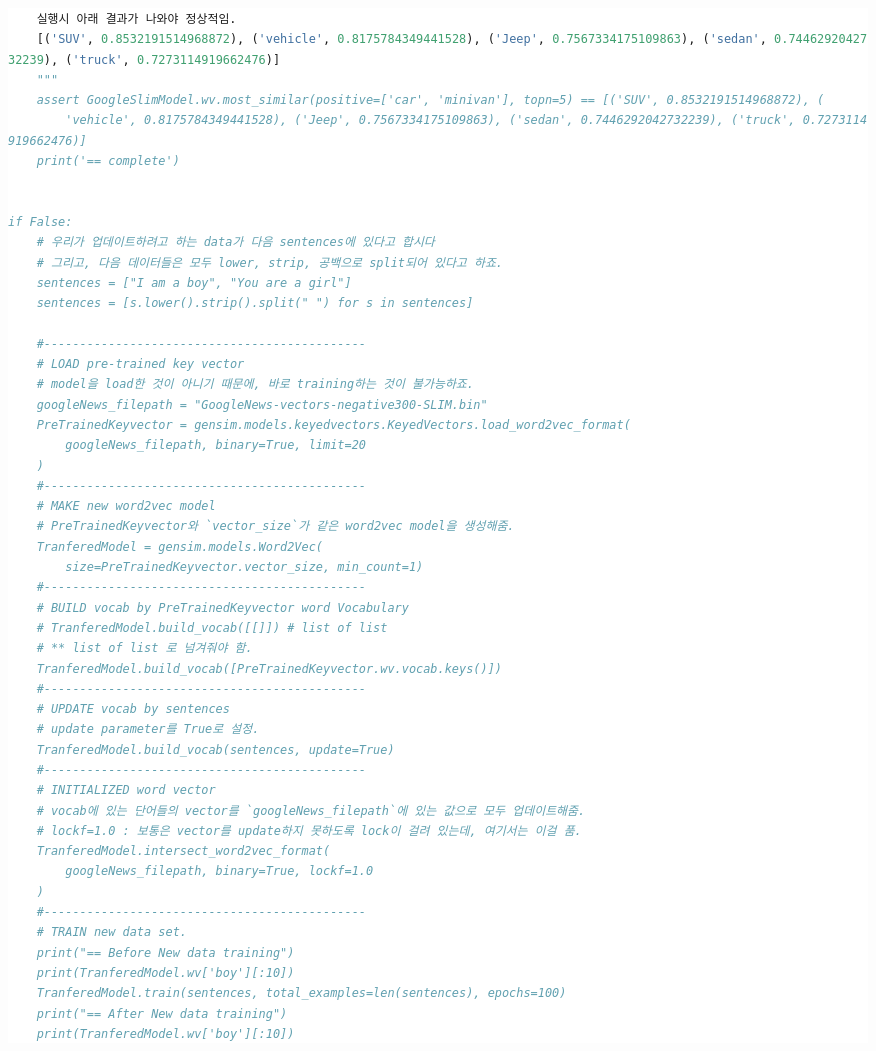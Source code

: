 ```python
    실행시 아래 결과가 나와야 정상적임.
    [('SUV', 0.8532191514968872), ('vehicle', 0.8175784349441528), ('Jeep', 0.7567334175109863), ('sedan', 0.7446292042732239), ('truck', 0.7273114919662476)]
    """
    assert GoogleSlimModel.wv.most_similar(positive=['car', 'minivan'], topn=5) == [('SUV', 0.8532191514968872), (
        'vehicle', 0.8175784349441528), ('Jeep', 0.7567334175109863), ('sedan', 0.7446292042732239), ('truck', 0.7273114919662476)]
    print('== complete')


if False:
    # 우리가 업데이트하려고 하는 data가 다음 sentences에 있다고 합시다
    # 그리고, 다음 데이터들은 모두 lower, strip, 공백으로 split되어 있다고 하죠. 
    sentences = ["I am a boy", "You are a girl"]
    sentences = [s.lower().strip().split(" ") for s in sentences]

    #---------------------------------------------
    # LOAD pre-trained key vector
    # model을 load한 것이 아니기 때문에, 바로 training하는 것이 불가능하죠.
    googleNews_filepath = "GoogleNews-vectors-negative300-SLIM.bin"
    PreTrainedKeyvector = gensim.models.keyedvectors.KeyedVectors.load_word2vec_format(
        googleNews_filepath, binary=True, limit=20
    )
    #---------------------------------------------
    # MAKE new word2vec model
    # PreTrainedKeyvector와 `vector_size`가 같은 word2vec model을 생성해줌.
    TranferedModel = gensim.models.Word2Vec(
        size=PreTrainedKeyvector.vector_size, min_count=1)
    #---------------------------------------------
    # BUILD vocab by PreTrainedKeyvector word Vocabulary
    # TranferedModel.build_vocab([[]]) # list of list 
    # ** list of list 로 넘겨줘야 함.
    TranferedModel.build_vocab([PreTrainedKeyvector.wv.vocab.keys()])
    #---------------------------------------------
    # UPDATE vocab by sentences
    # update parameter를 True로 설정.
    TranferedModel.build_vocab(sentences, update=True)
    #---------------------------------------------
    # INITIALIZED word vector 
    # vocab에 있는 단어들의 vector를 `googleNews_filepath`에 있는 값으로 모두 업데이트해줌.
    # lockf=1.0 : 보통은 vector를 update하지 못하도록 lock이 걸려 있는데, 여기서는 이걸 품. 
    TranferedModel.intersect_word2vec_format(
        googleNews_filepath, binary=True, lockf=1.0
    )
    #---------------------------------------------
    # TRAIN new data set. 
    print("== Before New data training")
    print(TranferedModel.wv['boy'][:10])
    TranferedModel.train(sentences, total_examples=len(sentences), epochs=100)
    print("== After New data training")
    print(TranferedModel.wv['boy'][:10])
```